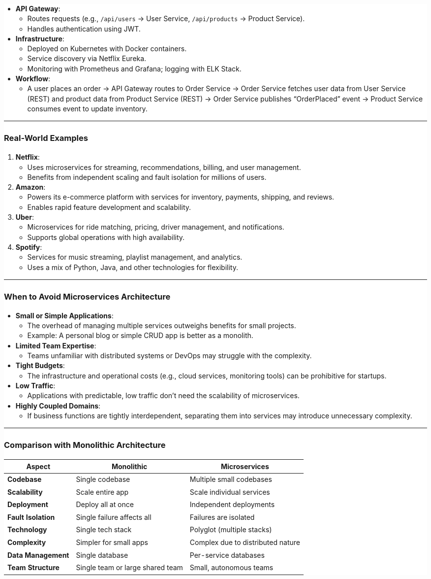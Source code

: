- **API Gateway**:
  - Routes requests (e.g., `/api/users` → User Service, `/api/products` → Product Service).
  - Handles authentication using JWT.
- **Infrastructure**:
  - Deployed on Kubernetes with Docker containers.
  - Service discovery via Netflix Eureka.
  - Monitoring with Prometheus and Grafana; logging with ELK Stack.
- **Workflow**:
  - A user places an order → API Gateway routes to Order Service → Order Service fetches user data from User Service (REST) and product data from Product Service (REST) → Order Service publishes “OrderPlaced” event → Product Service consumes event to update inventory.

---

### **Real-World Examples**
1. **Netflix**:
   - Uses microservices for streaming, recommendations, billing, and user management.
   - Benefits from independent scaling and fault isolation for millions of users.
2. **Amazon**:
   - Powers its e-commerce platform with services for inventory, payments, shipping, and reviews.
   - Enables rapid feature development and scalability.
3. **Uber**:
   - Microservices for ride matching, pricing, driver management, and notifications.
   - Supports global operations with high availability.
4. **Spotify**:
   - Services for music streaming, playlist management, and analytics.
   - Uses a mix of Python, Java, and other technologies for flexibility.

---

### **When to Avoid Microservices Architecture**
- **Small or Simple Applications**:
  - The overhead of managing multiple services outweighs benefits for small projects.
  - Example: A personal blog or simple CRUD app is better as a monolith.
- **Limited Team Expertise**:
  - Teams unfamiliar with distributed systems or DevOps may struggle with the complexity.
- **Tight Budgets**:
  - The infrastructure and operational costs (e.g., cloud services, monitoring tools) can be prohibitive for startups.
- **Low Traffic**:
  - Applications with predictable, low traffic don’t need the scalability of microservices.
- **Highly Coupled Domains**:
  - If business functions are tightly interdependent, separating them into services may introduce unnecessary complexity.

---

### **Comparison with Monolithic Architecture**
| **Aspect**               | **Monolithic**                          | **Microservices**                      |
|--------------------------|-----------------------------------------|---------------------------------------|
| **Codebase**             | Single codebase                        | Multiple small codebases              |
| **Scalability**          | Scale entire app                       | Scale individual services            |
| **Deployment**           | Deploy all at once                     | Independent deployments              |
| **Fault Isolation**      | Single failure affects all             | Failures are isolated                |
| **Technology**           | Single tech stack                      | Polyglot (multiple stacks)           |
| **Complexity**           | Simpler for small apps                 | Complex due to distributed nature    |
| **Data Management**      | Single database                        | Per-service databases                |
| **Team Structure**       | Single team or large shared team       | Small, autonomous teams              |